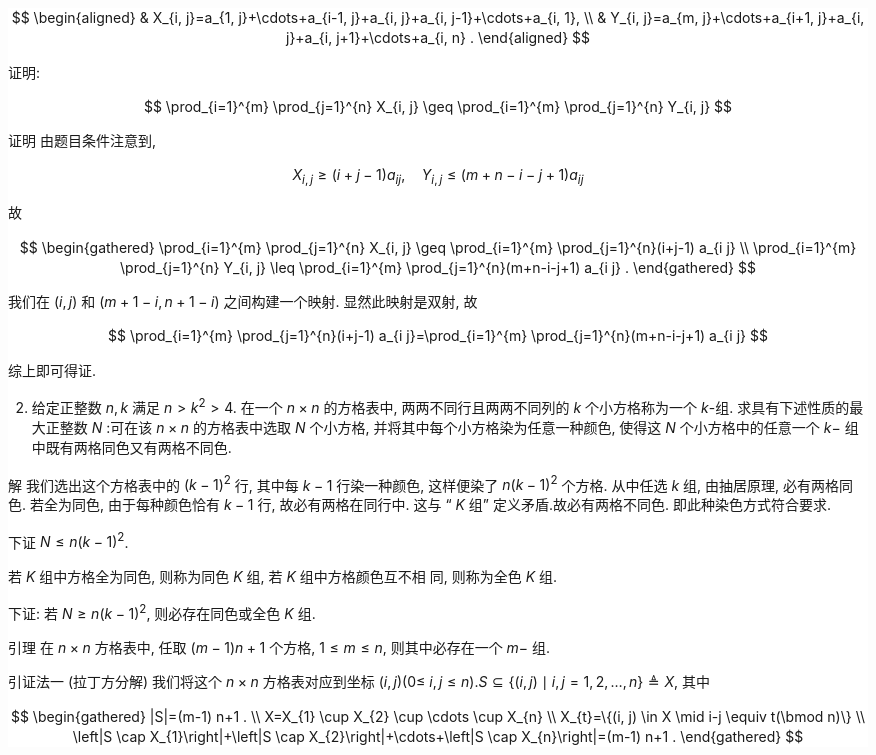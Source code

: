 $$
\begin{aligned}
& X_{i, j}=a_{1, j}+\cdots+a_{i-1, j}+a_{i, j}+a_{i, j-1}+\cdots+a_{i, 1}, \\
& Y_{i, j}=a_{m, j}+\cdots+a_{i+1, j}+a_{i, j}+a_{i, j+1}+\cdots+a_{i, n} .
\end{aligned}
$$

证明:

$$
\prod_{i=1}^{m} \prod_{j=1}^{n} X_{i, j} \geq \prod_{i=1}^{m} \prod_{j=1}^{n} Y_{i, j}
$$

证明 由题目条件注意到,

$$
X_{i, j} \geq(i+j-1) a_{i j}, \quad Y_{i, j} \leq(m+n-i-j+1) a_{i j}
$$

故

$$
\begin{gathered}
\prod_{i=1}^{m} \prod_{j=1}^{n} X_{i, j} \geq \prod_{i=1}^{m} \prod_{j=1}^{n}(i+j-1) a_{i j} \\
\prod_{i=1}^{m} \prod_{j=1}^{n} Y_{i, j} \leq \prod_{i=1}^{m} \prod_{j=1}^{n}(m+n-i-j+1) a_{i j} .
\end{gathered}
$$

我们在 $(i, j)$ 和 $(m+1-i, n+1-i)$ 之间构建一个映射. 显然此映射是双射, 故

$$
\prod_{i=1}^{m} \prod_{j=1}^{n}(i+j-1) a_{i j}=\prod_{i=1}^{m} \prod_{j=1}^{n}(m+n-i-j+1) a_{i j}
$$

综上即可得证.

2. 给定正整数 $n, k$ 满足 $n>k^{2}>4$. 在一个 $n \times n$ 的方格表中, 两两不同行且两两不同列的 $k$ 个小方格称为一个 $k$-组. 求具有下述性质的最大正整数 $N$ :可在该 $n \times n$ 的方格表中选取 $N$ 个小方格, 并将其中每个小方格染为任意一种颜色, 使得这 $N$ 个小方格中的任意一个 $k-$ 组中既有两格同色又有两格不同色.

解 我们选出这个方格表中的 $(k-1)^{2}$ 行, 其中每 $k-1$ 行染一种颜色, 这样便染了 $n(k-1)^{2}$ 个方格. 从中任选 $k$ 组, 由抽居原理, 必有两格同色. 若全为同色, 由于每种颜色恰有 $k-1$ 行, 故必有两格在同行中. 这与 “ $K$ 组” 定义矛盾.故必有两格不同色. 即此种染色方式符合要求.

下证 $N \leq n(k-1)^{2}$.

若 $K$ 组中方格全为同色, 则称为同色 $K$ 组, 若 $K$ 组中方格颜色互不相
同, 则称为全色 $K$ 组.

下证: 若 $N \geq n(k-1)^{2}$, 则必存在同色或全色 $K$ 组.

引理 在 $n \times n$ 方格表中, 任取 $(m-1) n+1$ 个方格, $1 \leq m \leq n$, 则其中必存在一个 $m-$ 组.

引证法一 (拉丁方分解) 我们将这个 $n \times n$ 方格表对应到坐标 $(i, j)(0 \leq$ $i, j \leq n) . S \subseteq\{(i, j) \mid i, j=1,2, \ldots, n\} \triangleq X$, 其中

$$
\begin{gathered}
|S|=(m-1) n+1 . \\
X=X_{1} \cup X_{2} \cup \cdots \cup X_{n} \\
X_{t}=\{(i, j) \in X \mid i-j \equiv t(\bmod n)\} \\
\left|S \cap X_{1}\right|+\left|S \cap X_{2}\right|+\cdots+\left|S \cap X_{n}\right|=(m-1) n+1 .
\end{gathered}
$$
